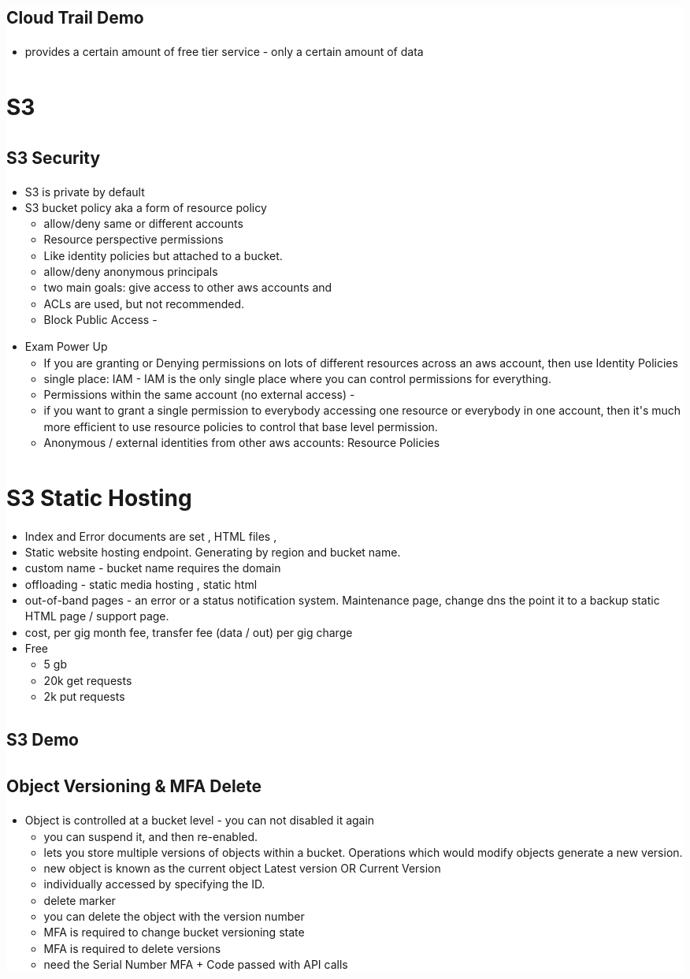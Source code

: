 ## Cloud Trail Demo
- provides a certain amount of free tier service - only a certain amount of data

# S3

## S3 Security
- S3 is private by default
- S3 bucket policy aka a form of resource policy
    - allow/deny same or different accounts
    - Resource perspective permissions
    - Like identity policies but attached to a bucket.  
    - allow/deny anonymous principals
    - two main goals: give access to other aws accounts and
    - ACLs are used, but not recommended.
    - Block Public Access -
* Exam Power Up
    - If you are granting or Denying permissions on lots of different resources across an aws account, then use Identity Policies
    - single place: IAM - IAM is the only single place where you can control permissions for everything.
    - Permissions within the same account (no external access) -
    - if you want to grant a single permission to everybody accessing one resource or everybody in one account, then it's much more efficient to use resource policies to control that base level permission.
    - Anonymous / external identities from other aws accounts: Resource Policies

# S3 Static Hosting
- Index and Error documents are set , HTML files ,
- Static website hosting endpoint. Generating by region and bucket name.
- custom name - bucket name requires the domain
- offloading - static media hosting , static html
- out-of-band pages - an error or a status notification system. Maintenance page, change dns the point it to a backup static HTML page / support page.
- cost, per gig month fee, transfer fee (data / out) per gig charge
- Free
    - 5 gb
    - 20k get requests
    - 2k put requests
## S3 Demo

## Object Versioning & MFA Delete
- Object is controlled at a bucket level - you can not disabled it again
    - you can suspend it, and then re-enabled.
    - lets you store multiple versions of objects within a bucket. Operations which would modify objects generate a new version.
    - new object is known as the current object Latest version OR Current Version
    - individually accessed by specifying the ID.
    - delete marker
    - you can delete the object with the version number
    - MFA is required to change bucket versioning state
    - MFA is required to delete versions
    - need the Serial Number MFA + Code passed with API calls
